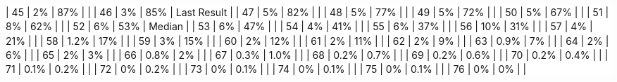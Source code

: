 | 45 | 2% | 87% |  |
| 46 | 3% | 85% | Last Result |
| 47 | 5% | 82% |  |
| 48 | 5% | 77% |  |
| 49 | 5% | 72% |  |
| 50 | 5% | 67% |  |
| 51 | 8% | 62% |  |
| 52 | 6% | 53% | Median |
| 53 | 6% | 47% |  |
| 54 | 4% | 41% |  |
| 55 | 6% | 37% |  |
| 56 | 10% | 31% |  |
| 57 | 4% | 21% |  |
| 58 | 1.2% | 17% |  |
| 59 | 3% | 15% |  |
| 60 | 2% | 12% |  |
| 61 | 2% | 11% |  |
| 62 | 2% | 9% |  |
| 63 | 0.9% | 7% |  |
| 64 | 2% | 6% |  |
| 65 | 2% | 3% |  |
| 66 | 0.8% | 2% |  |
| 67 | 0.3% | 1.0% |  |
| 68 | 0.2% | 0.7% |  |
| 69 | 0.2% | 0.6% |  |
| 70 | 0.2% | 0.4% |  |
| 71 | 0.1% | 0.2% |  |
| 72 | 0% | 0.2% |  |
| 73 | 0% | 0.1% |  |
| 74 | 0% | 0.1% |  |
| 75 | 0% | 0.1% |  |
| 76 | 0% | 0% |  |
